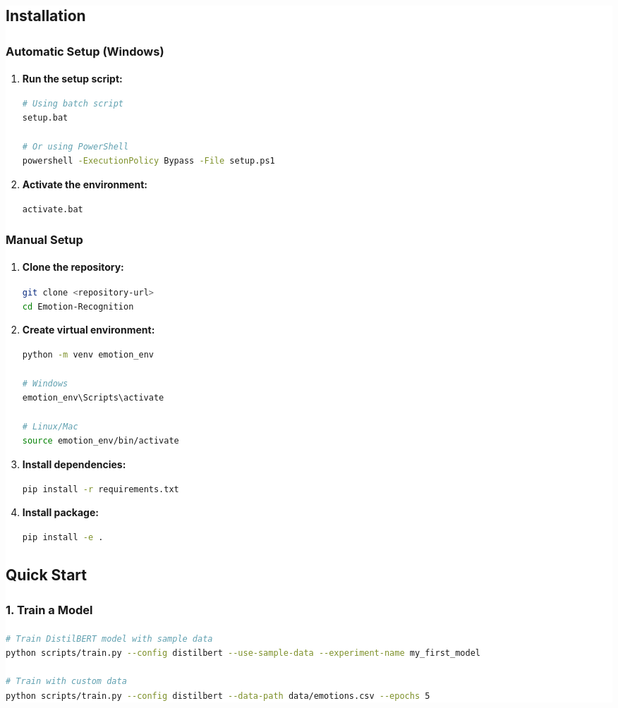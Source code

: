 ## Installation

### Automatic Setup (Windows)

1. **Run the setup script:**
   ```bash
   # Using batch script
   setup.bat
   
   # Or using PowerShell
   powershell -ExecutionPolicy Bypass -File setup.ps1
   ```

2. **Activate the environment:**
   ```bash
   activate.bat
   ```

### Manual Setup

1. **Clone the repository:**
   ```bash
   git clone <repository-url>
   cd Emotion-Recognition
   ```

2. **Create virtual environment:**
   ```bash
   python -m venv emotion_env
   
   # Windows
   emotion_env\Scripts\activate
   
   # Linux/Mac
   source emotion_env/bin/activate
   ```

3. **Install dependencies:**
   ```bash
   pip install -r requirements.txt
   ```

4. **Install package:**
   ```bash
   pip install -e .
   ```

## Quick Start

### 1. Train a Model

```bash
# Train DistilBERT model with sample data
python scripts/train.py --config distilbert --use-sample-data --experiment-name my_first_model

# Train with custom data
python scripts/train.py --config distilbert --data-path data/emotions.csv --epochs 5
```
